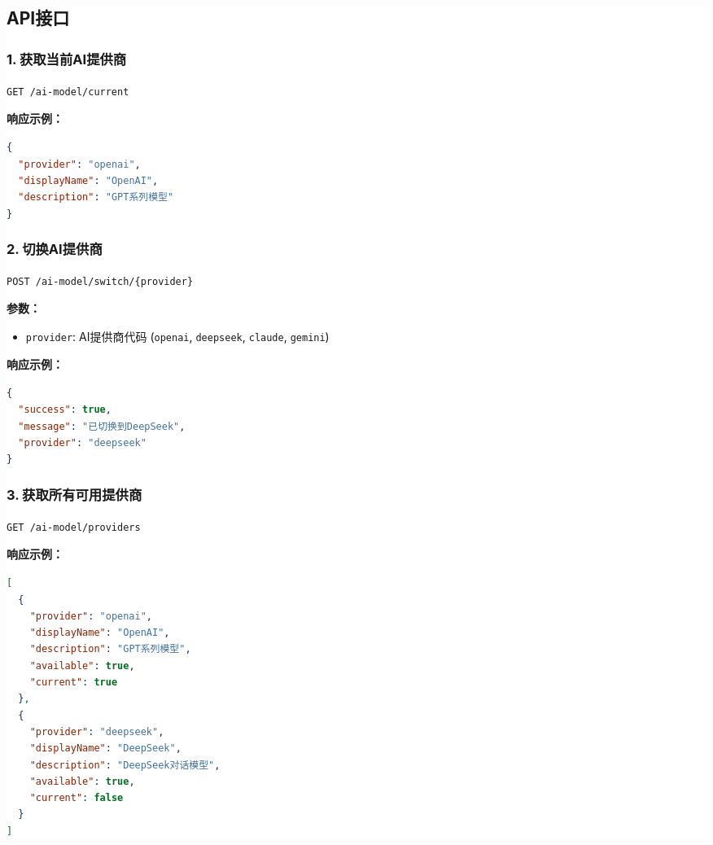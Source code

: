 ## API接口

### 1. 获取当前AI提供商

```http
GET /ai-model/current
```

**响应示例：**
```json
{
  "provider": "openai",
  "displayName": "OpenAI",
  "description": "GPT系列模型"
}
```

### 2. 切换AI提供商

```http
POST /ai-model/switch/{provider}
```

**参数：**
- `provider`: AI提供商代码 (`openai`, `deepseek`, `claude`, `gemini`)

**响应示例：**
```json
{
  "success": true,
  "message": "已切换到DeepSeek",
  "provider": "deepseek"
}
```

### 3. 获取所有可用提供商

```http
GET /ai-model/providers
```

**响应示例：**
```json
[
  {
    "provider": "openai",
    "displayName": "OpenAI",
    "description": "GPT系列模型",
    "available": true,
    "current": true
  },
  {
    "provider": "deepseek",
    "displayName": "DeepSeek",
    "description": "DeepSeek对话模型",
    "available": true,
    "current": false
  }
]
```
